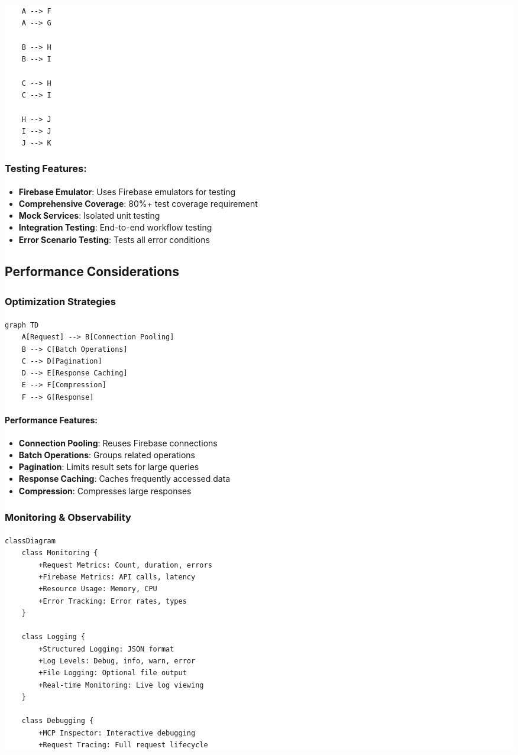 ```mermaid
    A --> F
    A --> G
    
    B --> H
    B --> I
    
    C --> H
    C --> I
    
    H --> J
    I --> J
    J --> K
```

### Testing Features:
- **Firebase Emulator**: Uses Firebase emulators for testing
- **Comprehensive Coverage**: 80%+ test coverage requirement
- **Mock Services**: Isolated unit testing
- **Integration Testing**: End-to-end workflow testing
- **Error Scenario Testing**: Tests all error conditions

## Performance Considerations

### Optimization Strategies

```mermaid
graph TD
    A[Request] --> B[Connection Pooling]
    B --> C[Batch Operations]
    C --> D[Pagination]
    D --> E[Response Caching]
    E --> F[Compression]
    F --> G[Response]
```

#### Performance Features:
- **Connection Pooling**: Reuses Firebase connections
- **Batch Operations**: Groups related operations
- **Pagination**: Limits result sets for large queries
- **Response Caching**: Caches frequently accessed data
- **Compression**: Compresses large responses

### Monitoring & Observability

```mermaid
classDiagram
    class Monitoring {
        +Request Metrics: Count, duration, errors
        +Firebase Metrics: API calls, latency
        +Resource Usage: Memory, CPU
        +Error Tracking: Error rates, types
    }
    
    class Logging {
        +Structured Logging: JSON format
        +Log Levels: Debug, info, warn, error
        +File Logging: Optional file output
        +Real-time Monitoring: Live log viewing
    }
    
    class Debugging {
        +MCP Inspector: Interactive debugging
        +Request Tracing: Full request lifecycle
```